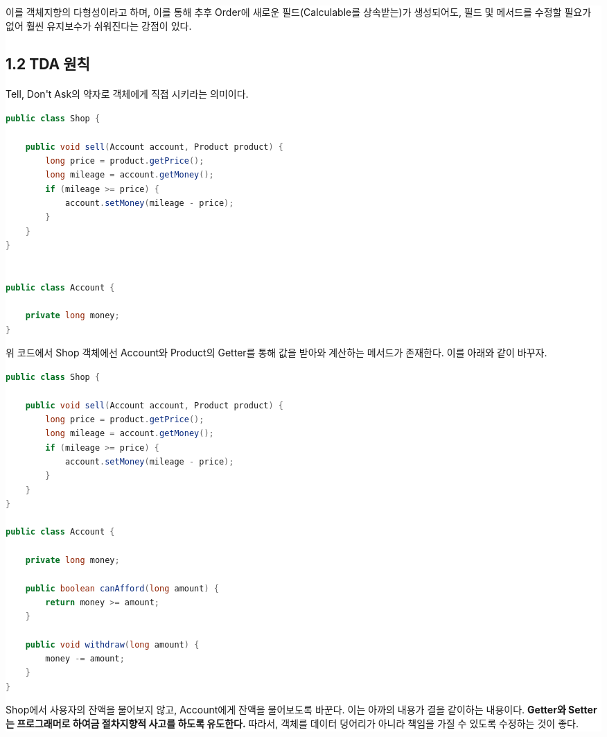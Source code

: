 이를 객체지향의 다형성이라고 하며, 이를 통해 추후 Order에 새로운 필드(Calculable를 상속받는)가 생성되어도, 필드 및 메서드를 수정할 필요가 없어 훨씬 유지보수가 쉬워진다는 강점이 있다.

## 1.2 TDA 원칙
Tell, Don't Ask의 약자로 객체에게 직접 시키라는 의미이다.
```java
public class Shop {
    
    public void sell(Account account, Product product) {
        long price = product.getPrice();
        long mileage = account.getMoney();
        if (mileage >= price) {
            account.setMoney(mileage - price);
        }
    }
}


public class Account {
    
    private long money;
}
```
위 코드에서 Shop 객체에선 Account와 Product의 Getter를 통해 값을 받아와 계산하는 메서드가 존재한다. 이를 아래와 같이 바꾸자.

```java
public class Shop {
    
    public void sell(Account account, Product product) {
        long price = product.getPrice();
        long mileage = account.getMoney();
        if (mileage >= price) {
            account.setMoney(mileage - price);
        }
    }
}

public class Account {
    
    private long money;

    public boolean canAfford(long amount) {
        return money >= amount;
    }

    public void withdraw(long amount) {
        money -= amount;
    }
}
```

Shop에서 사용자의 잔액을 물어보지 않고, Account에게 잔액을 물어보도록 바꾼다. 이는 아까의 내용가 결을 같이하는 내용이다. **Getter와 Setter는 프로그래머로 하여금 절차지향적 사고를 하도록 유도한다.** 따라서, 객체를 데이터 덩어리가 아니라 책임을 가질 수 있도록 수정하는 것이 좋다.
